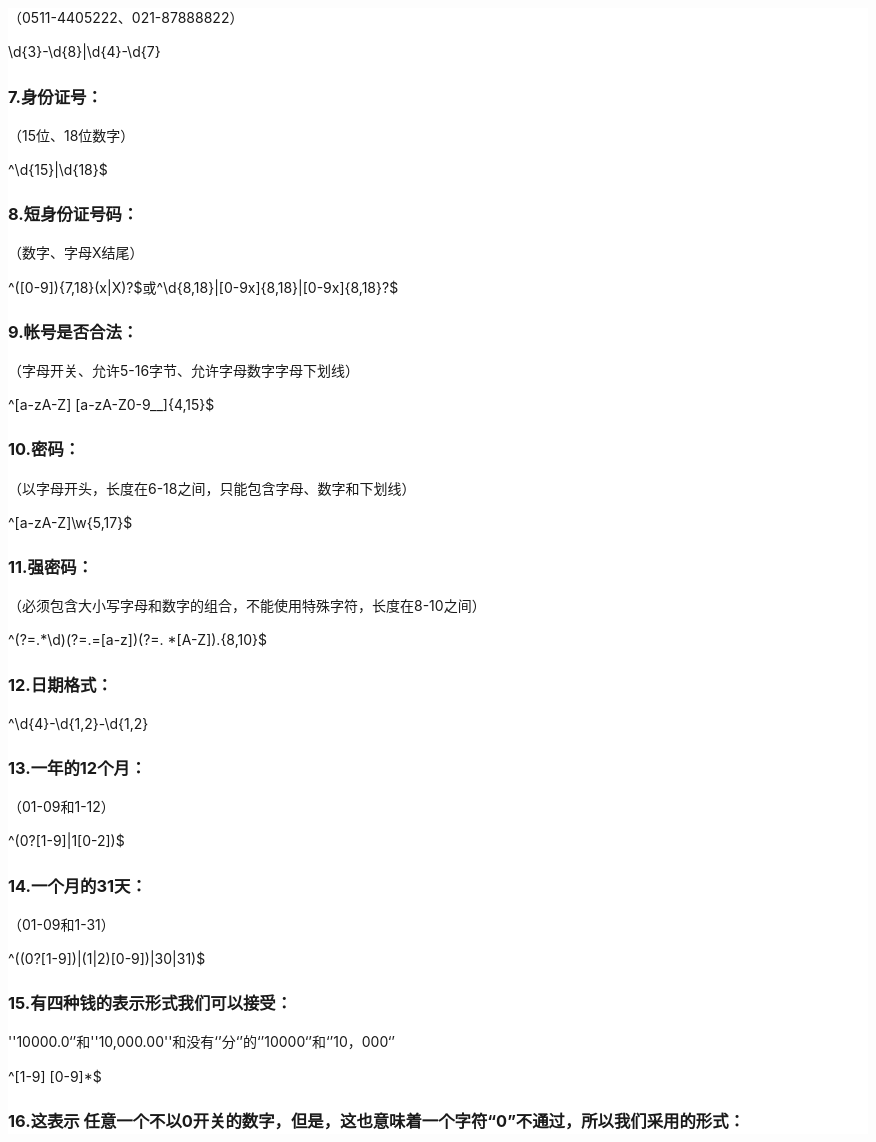 （0511-4405222、021-87888822）

\d{3}-\d{8}|\d{4}-\d{7}

### 7.身份证号：

（15位、18位数字）

^\d{15}|\d{18}$

### 8.短身份证号码：

（数字、字母X结尾）

^([0-9]){7,18}(x|X)?$或^\d{8,18}|[0-9x]{8,18}|[0-9x]{8,18}?$

### 9.帐号是否合法：

（字母开关、允许5-16字节、允许字母数字字母下划线）

^[a-zA-Z] [a-zA-Z0-9__]{4,15}$

### 10.密码：

（以字母开头，长度在6-18之间，只能包含字母、数字和下划线）

^[a-zA-Z]\w{5,17}$ 

### 11.强密码：

（必须包含大小写字母和数字的组合，不能使用特殊字符，长度在8-10之间）

^(?=.*\d)(?=.=[a-z])(?=. *[A-Z]).{8,10}$

### 12.日期格式：

^\d{4}-\d{1,2}-\d{1,2}

### 13.一年的12个月：

（01-09和1-12）

^(0?[1-9]|1[0-2])$

### 14.一个月的31天：

（01-09和1-31）

^((0?[1-9])|(1|2)[0-9])|30|31)$

### 15.有四种钱的表示形式我们可以接受：

''10000.0‘’和''10,000.00''和没有‘’分‘’的‘’10000‘’和‘’10，000‘’

^[1-9] [0-9]*$

### 16.这表示 任意一个不以0开关的数字，但是，这也意味着一个字符“0”不通过，所以我们采用的形式：
